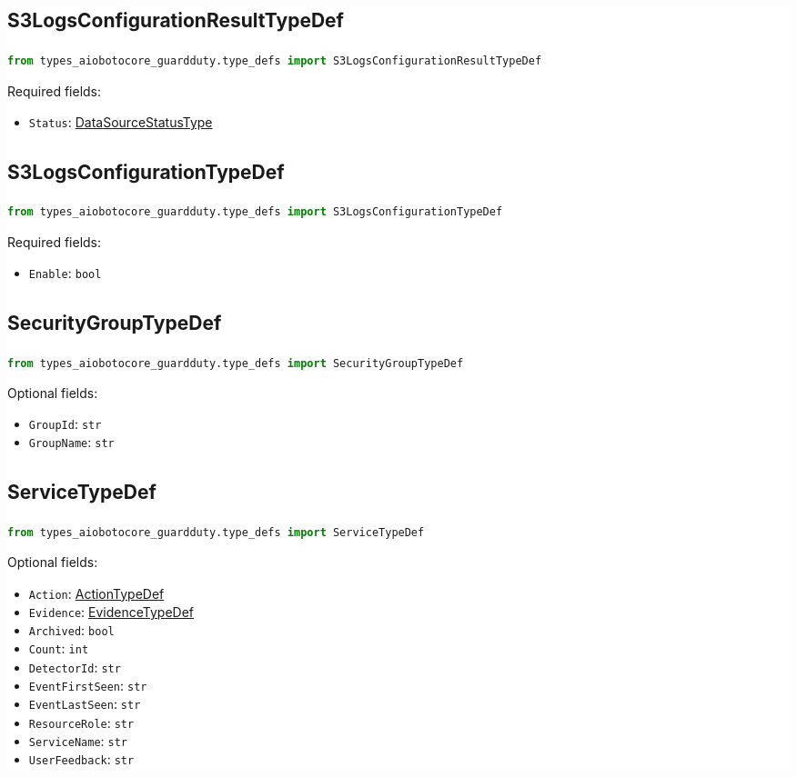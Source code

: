 <a id="s3logsconfigurationresulttypedef"></a>

## S3LogsConfigurationResultTypeDef

```python
from types_aiobotocore_guardduty.type_defs import S3LogsConfigurationResultTypeDef
```

Required fields:

- `Status`: [DataSourceStatusType](./literals.md#datasourcestatustype)

<a id="s3logsconfigurationtypedef"></a>

## S3LogsConfigurationTypeDef

```python
from types_aiobotocore_guardduty.type_defs import S3LogsConfigurationTypeDef
```

Required fields:

- `Enable`: `bool`

<a id="securitygrouptypedef"></a>

## SecurityGroupTypeDef

```python
from types_aiobotocore_guardduty.type_defs import SecurityGroupTypeDef
```

Optional fields:

- `GroupId`: `str`
- `GroupName`: `str`

<a id="servicetypedef"></a>

## ServiceTypeDef

```python
from types_aiobotocore_guardduty.type_defs import ServiceTypeDef
```

Optional fields:

- `Action`: [ActionTypeDef](./type_defs.md#actiontypedef)
- `Evidence`: [EvidenceTypeDef](./type_defs.md#evidencetypedef)
- `Archived`: `bool`
- `Count`: `int`
- `DetectorId`: `str`
- `EventFirstSeen`: `str`
- `EventLastSeen`: `str`
- `ResourceRole`: `str`
- `ServiceName`: `str`
- `UserFeedback`: `str`
